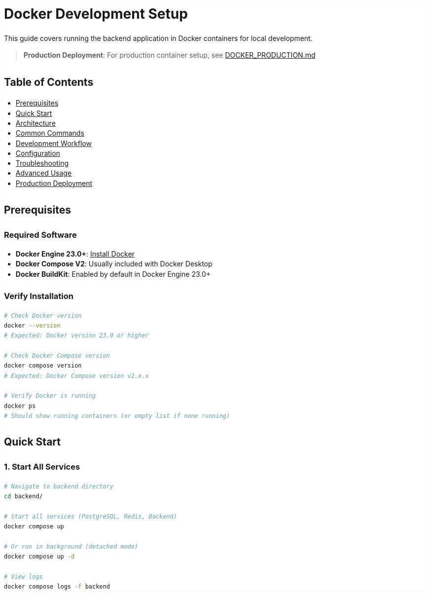 # Docker Development Setup

This guide covers running the backend application in Docker containers for local development.

> **Production Deployment**: For production container setup, see [DOCKER_PRODUCTION.md](./DOCKER_PRODUCTION.md)

## Table of Contents

- [Prerequisites](#prerequisites)
- [Quick Start](#quick-start)
- [Architecture](#architecture)
- [Common Commands](#common-commands)
- [Development Workflow](#development-workflow)
- [Configuration](#configuration)
- [Troubleshooting](#troubleshooting)
- [Advanced Usage](#advanced-usage)
- [Production Deployment](#production-deployment)

## Prerequisites

### Required Software

- **Docker Engine 23.0+**: [Install Docker](https://docs.docker.com/get-docker/)
- **Docker Compose V2**: Usually included with Docker Desktop
- **Docker BuildKit**: Enabled by default in Docker Engine 23.0+

### Verify Installation

```bash
# Check Docker version
docker --version
# Expected: Docker version 23.0 or higher

# Check Docker Compose version
docker compose version
# Expected: Docker Compose version v2.x.x

# Verify Docker is running
docker ps
# Should show running containers (or empty list if none running)
```

## Quick Start

### 1. Start All Services

```bash
# Navigate to backend directory
cd backend/

# Start all services (PostgreSQL, Redis, Backend)
docker compose up

# Or run in background (detached mode)
docker compose up -d

# View logs
docker compose logs -f backend
```
